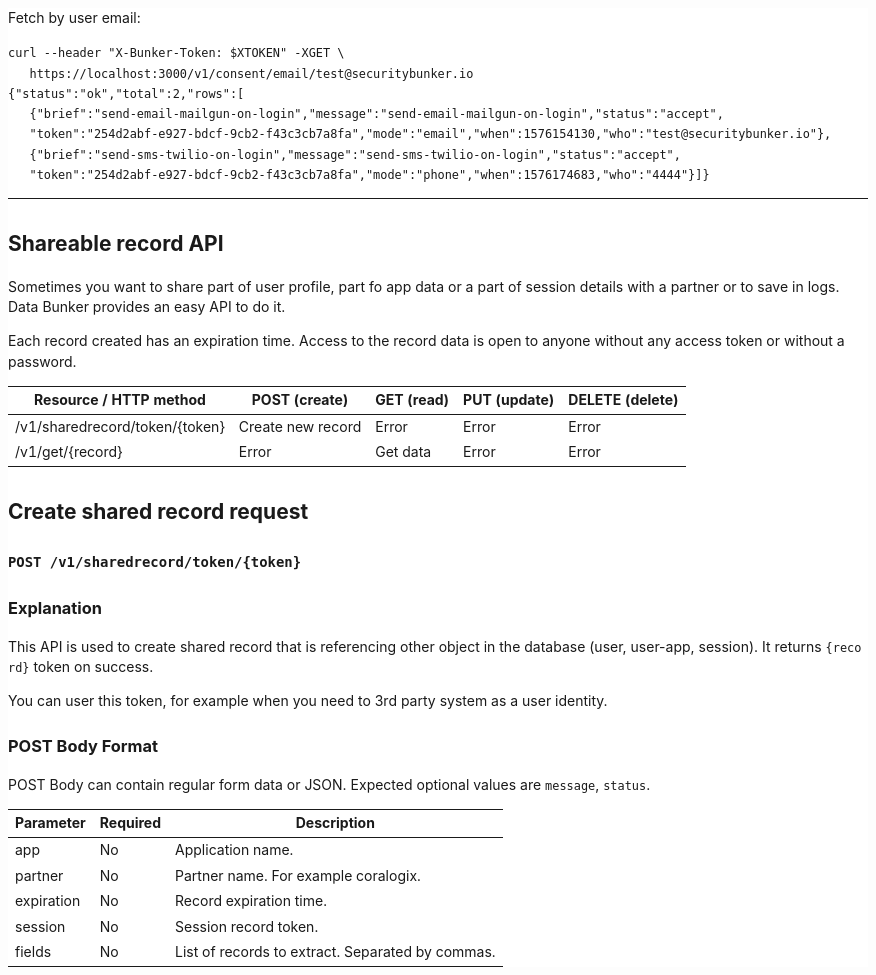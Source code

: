 Fetch by user email:

```
curl --header "X-Bunker-Token: $XTOKEN" -XGET \
   https://localhost:3000/v1/consent/email/test@securitybunker.io
{"status":"ok","total":2,"rows":[
   {"brief":"send-email-mailgun-on-login","message":"send-email-mailgun-on-login","status":"accept",
   "token":"254d2abf-e927-bdcf-9cb2-f43c3cb7a8fa","mode":"email","when":1576154130,"who":"test@securitybunker.io"},
   {"brief":"send-sms-twilio-on-login","message":"send-sms-twilio-on-login","status":"accept",
   "token":"254d2abf-e927-bdcf-9cb2-f43c3cb7a8fa","mode":"phone","when":1576174683,"who":"4444"}]}
```

---

## Shareable record API

Sometimes you want to share part of user profile, part fo app data or a part of session details
with a partner or to save in logs. Data Bunker provides an easy API to do it.

Each record created has an expiration time. Access to the record data is open to anyone without
any access token or without a password.

| Resource / HTTP method         | POST (create)     | GET (read)   | PUT (update)  | DELETE (delete)  |
| ------------------------------ | ----------------- | ------------ | ------------- | ---------------- |
| /v1/sharedrecord/token/{token} | Create new record | Error        | Error         | Error            |
| /v1/get/{record}               | Error             | Get data     | Error         | Error            |


## Create shared record request
### `POST /v1/sharedrecord/token/{token}`

### Explanation

This API is used to create shared record that is referencing other object in the database (user, user-app, session).
It returns `{record}` token on success.

You can user this token, for example when you need to 3rd party system as a user identity.

### POST Body Format

POST Body can contain regular form data or JSON. Expected optional values are `message`, `status`.

| Parameter   | Required  | Description                                          |
| ----------- | --------- | ---------------------------------------------------- |
| app         | No        | Application name.                                    |
| partner     | No        | Partner name. For example coralogix.                 |
| expiration  | No        | Record expiration time.                              |
| session     | No        | Session record token.                                |
| fields      | No        | List of records to extract. Separated by commas.     |

